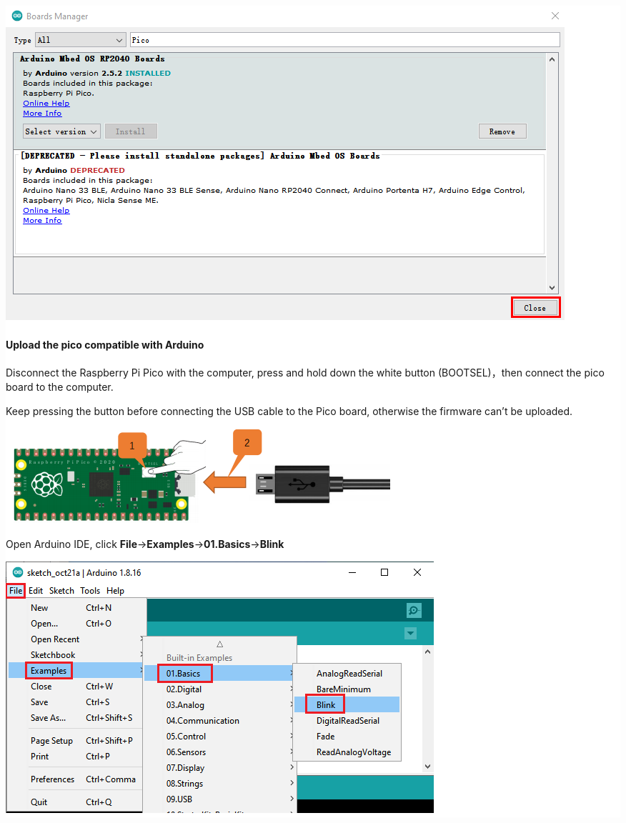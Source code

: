 ![](media/2c0d5af2d55f5796444cc6349585e920.png)

#### Upload the pico compatible with Arduino

Disconnect the Raspberry Pi Pico with the computer, press and hold down the white button (BOOTSEL)，then connect the pico board to the computer.

Keep pressing the button before connecting the USB cable to the Pico board, otherwise the firmware can’t be uploaded.

![](media/33c91d51b2aeb2c943691706354aaad1.png)

Open Arduino IDE, click **File**→**Examples**→**01.Basics**→**Blink**

![Untitled](media/0911ade4582bd015f4cd518a5f65253f.png)
